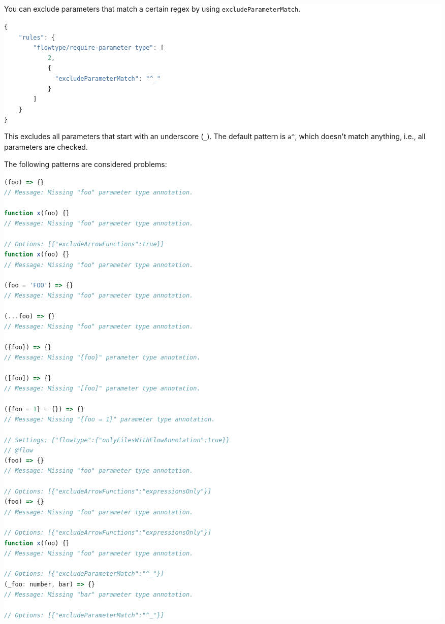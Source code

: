 ```js
```

You can exclude parameters that match a certain regex by using `excludeParameterMatch`.

```js
{
    "rules": {
        "flowtype/require-parameter-type": [
            2,
            {
              "excludeParameterMatch": "^_"
            }
        ]
    }
}
```

This excludes all parameters that start with an underscore (`_`).
The default pattern is `a^`, which doesn't match anything, i.e., all parameters are checked.

The following patterns are considered problems:

```js
(foo) => {}
// Message: Missing "foo" parameter type annotation.

function x(foo) {}
// Message: Missing "foo" parameter type annotation.

// Options: [{"excludeArrowFunctions":true}]
function x(foo) {}
// Message: Missing "foo" parameter type annotation.

(foo = 'FOO') => {}
// Message: Missing "foo" parameter type annotation.

(...foo) => {}
// Message: Missing "foo" parameter type annotation.

({foo}) => {}
// Message: Missing "{foo}" parameter type annotation.

([foo]) => {}
// Message: Missing "[foo]" parameter type annotation.

({foo = 1} = {}) => {}
// Message: Missing "{foo = 1}" parameter type annotation.

// Settings: {"flowtype":{"onlyFilesWithFlowAnnotation":true}}
// @flow
(foo) => {}
// Message: Missing "foo" parameter type annotation.

// Options: [{"excludeArrowFunctions":"expressionsOnly"}]
(foo) => {}
// Message: Missing "foo" parameter type annotation.

// Options: [{"excludeArrowFunctions":"expressionsOnly"}]
function x(foo) {}
// Message: Missing "foo" parameter type annotation.

// Options: [{"excludeParameterMatch":"^_"}]
(_foo: number, bar) => {}
// Message: Missing "bar" parameter type annotation.

// Options: [{"excludeParameterMatch":"^_"}]
```

[key: string]: number
[key: string]: number,
[key: string]: number,
[key: string]: number;
[key: string]: number,
[key: string]: number,
[key: string]: number,
[key: string]: number
[key: string]: number,
[key: string]: number,
[key: string]: number
[key: string]: number,
[key: string]: number,
[key: string]: number;
[key: string]: number,
[key: string]: number,
[key: string]: number